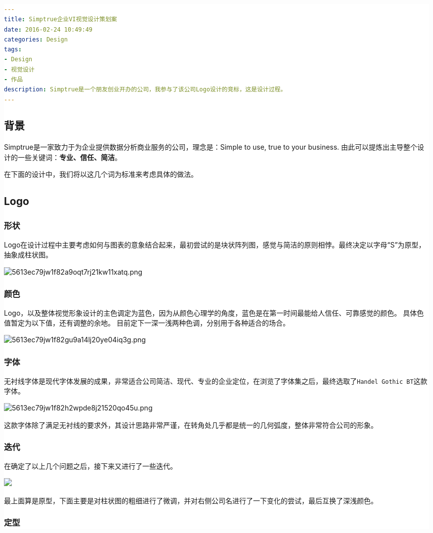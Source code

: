 ```yaml
---
title: Simptrue企业VI视觉设计策划案
date: 2016-02-24 10:49:49
categories: Design
tags:
- Design
- 视觉设计
- 作品
description: Simptrue是一个朋友创业开办的公司，我参与了该公司Logo设计的竞标，这是设计过程。
---
```

## 背景
Simptrue是一家致力于为企业提供数据分析商业服务的公司，理念是：Simple to use, true to your business.
由此可以提炼出主导整个设计的一些关键词：**专业、信任、简洁**。

在下面的设计中，我们将以这几个词为标准来考虑具体的做法。

## Logo

### 形状
Logo在设计过程中主要考虑如何与图表的意象结合起来，最初尝试的是块状阵列图，感觉与简洁的原则相悖。最终决定以字母“S”为原型，抽象成柱状图。

![5613ec79jw1f82a9oqt7rj21kw11xatq.png](https://s2.loli.net/2023/02/28/DXyHzNnVvCdEmTL.jpg)

### 颜色
Logo，以及整体视觉形象设计的主色调定为蓝色，因为从颜色心理学的角度，蓝色是在第一时间最能给人信任、可靠感觉的颜色。
具体色值暂定为以下值，还有调整的余地。
目前定下一深一浅两种色调，分别用于各种适合的场合。

![5613ec79jw1f82gu9a14lj20ye04iq3g.png](https://s2.loli.net/2023/02/28/GUokiTEuHlNz2La.jpg)

### 字体

无衬线字体是现代字体发展的成果，非常适合公司简洁、现代、专业的企业定位，在浏览了字体集之后，最终选取了`Handel Gothic BT`这款字体。

![5613ec79jw1f82h2wpde8j21520qo45u.png](https://s2.loli.net/2023/02/28/P2FZ7joiKcSwGUh.jpg)

这款字体除了满足无衬线的要求外，其设计思路非常严谨，在转角处几乎都是统一的几何弧度，整体非常符合公司的形象。

### 迭代

在确定了以上几个问题之后，接下来又进行了一些迭代。

<img src="https://s2.loli.net/2023/02/28/8SVUfFshlDid29W.jpg" width="60%">

最上面算是原型，下面主要是对柱状图的粗细进行了微调，并对右侧公司名进行了一下变化的尝试，最后互换了深浅颜色。

### 定型
